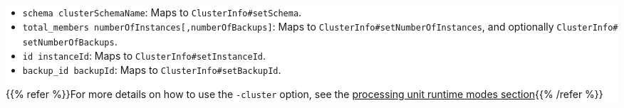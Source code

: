 - `schema clusterSchemaName`: Maps to `ClusterInfo#setSchema`.
- `total_members numberOfInstances[,numberOfBackups]`: Maps to `ClusterInfo#setNumberOfInstances`, and optionally `ClusterInfo#setNumberOfBackups`.
- `id instanceId`: Maps to `ClusterInfo#setInstanceId`.
- `backup_id backupId`: Maps to `ClusterInfo#setBackupId`.

{{% refer %}}For more details on how to use the `-cluster` option, see the [processing unit runtime modes section](./deploying-and-running-the-processing-unit.html){{% /refer %}}

